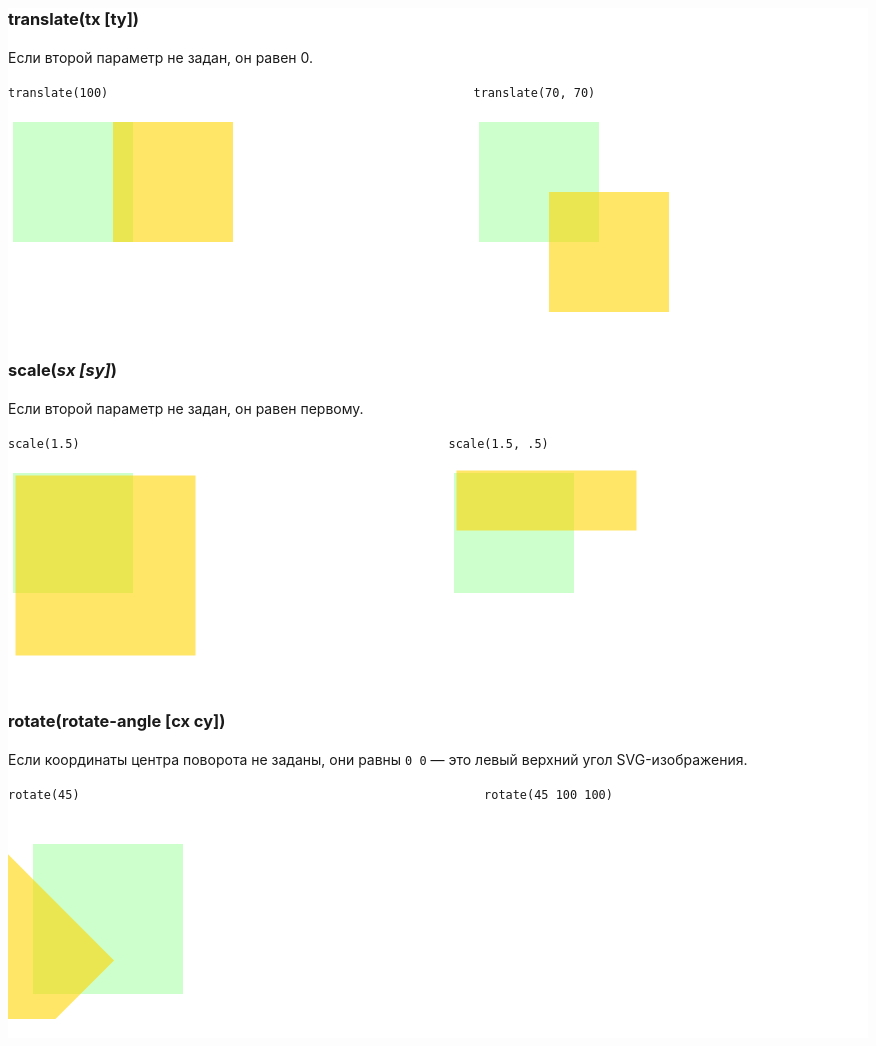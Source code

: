 <h3>translate(tx [ty])</h3>

Если второй параметр не задан, он равен 0.

<div class="columns">
<div class="column column-left">
  <code>translate(100)</code>

  <svg class="svg" width="250" height="200"><rect x="5" y="5" width="120" height="120" fill="hsla(120,100%,50%,.2)"/><rect x="5" y="5" width="120" height="120" fill="hsla(50,100%,50%,.6)" transform="translate(100)"/></svg>
</div>
<div class="column column-right">
  <code>translate(70, 70)</code>

  <svg class="svg" width="200" height="200"><rect x="5" y="5" width="120" height="120" fill="hsla(120,100%,50%,.2)"/><rect x="5" y="5" width="120" height="120" fill="hsla(50,100%,50%,.6)" transform="translate(70, 70)"/></svg>
</div>
</div>


<h3>scale(<i>sx [sy]</i>)</h3>

Если второй параметр не задан, он равен первому.

<div class="columns">
<div class="column column-left">
  <code>scale(1.5)</code>

  <svg class="svg" width="200" height="200"><rect x="5" y="5" width="120" height="120" fill="hsla(120,100%,50%,.2)"/><rect x="5" y="5" width="120" height="120" fill="hsla(50,100%,50%,.6)" transform="scale(1.5)"/></svg>
</div>
<div class="column column-right">
  <code>scale(1.5, .5)</code>

  <svg class="svg" width="200" height="200"><rect x="5" y="5" width="120" height="120" fill="hsla(120,100%,50%,.2)"/><rect x="5" y="5" width="120" height="120" fill="hsla(50,100%,50%,.6)" transform="scale(1.5, .5)"/></svg>
</div>
</div>

<h3>rotate(rotate-angle [cx cy])</h3>

Если координаты центра поворота не заданы, они равны <code>0 0</code> — это левый верхний угол SVG-изображения.

<div class="columns">
<div class="column column-left">
    <code>rotate(45)</code>

  <svg class="svg" width="200" height="200"><rect x="25" y="25" width="150" height="150" fill="hsla(120,100%,50%,.2)"/><rect x="25" y="25" width="150" height="150" fill="hsla(50,100%,50%,.6)" transform="rotate(45)"/></svg>
</div>
<div class="column column-right">
  <code>rotate(45 100 100)</code>
